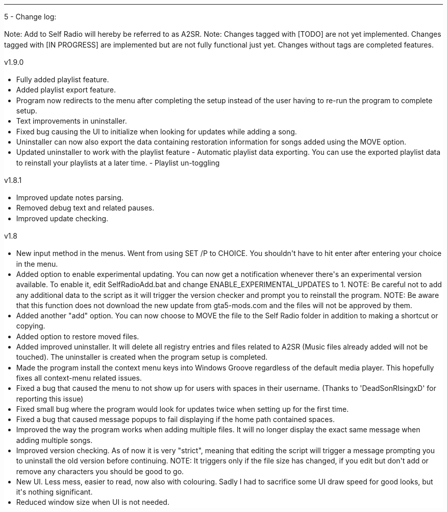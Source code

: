 ***************************************************************************************************
5 - Change log:

Note: Add to Self Radio will hereby be referred to as A2SR.
Note: Changes tagged with [TODO] are not yet implemented.
      Changes tagged with [IN PROGRESS] are implemented but are not fully functional just yet.
      Changes without tags are completed features.

v1.9.0
- Fully added playlist feature.
- Added playlist export feature.
- Program now redirects to the menu after completing the setup instead of the user having to re-run the program to complete setup.
- Text improvements in uninstaller.
- Fixed bug causing the UI to initialize when looking for updates while adding a song.
- Uninstaller can now also export the data containing restoration information for songs added using the MOVE option.
- Updated uninstaller to work with the playlist feature
      - Automatic playlist data exporting. You can use the exported playlist data to reinstall your playlists at a later time.
      - Playlist un-toggling

v1.8.1
- Improved update notes parsing.
- Removed debug text and related pauses.
- Improved update checking.

v1.8
- New input method in the menus. Went from using SET /P to CHOICE. You shouldn't have to hit enter after entering your choice in the menu.
- Added option to enable experimental updating. You can now get a notification whenever there's an experimental version available. To enable it, edit SelfRadioAdd.bat and change ENABLE_EXPERIMENTAL_UPDATES to 1.
      NOTE: Be careful not to add any additional data to the script as it will trigger the version checker and prompt you to reinstall the program.
      NOTE: Be aware that this function does not download the new update from gta5-mods.com and the files will not be approved by them.
- Added another "add" option. You can now choose to MOVE the file to the Self Radio folder in addition to making a shortcut or copying.
- Added option to restore moved files.
- Added improved uninstaller. It will delete all registry entries and files related to A2SR (Music files already added will not be touched). The uninstaller is created when the program setup is completed.
- Made the program install the context menu keys into Windows Groove regardless of the default media player. This hopefully fixes all context-menu related issues.
- Fixed a bug that caused the menu to not show up for users with spaces in their username. (Thanks to 'DeadSonRIsingxD' for reporting this issue)
- Fixed small bug where the program would look for updates twice when setting up for the first time.
- Fixed a bug that caused message popups to fail displaying if the home path contained spaces.
- Improved the way the program works when adding multiple files. It will no longer display the exact same message when adding multiple songs.
- Improved version checking. As of now it is very "strict", meaning that editing the script will trigger a message prompting you to uninstall the old version before continuing.
      NOTE: It triggers only if the file size has changed, if you edit but don't add or remove any characters you should be good to go.
- New UI. Less mess, easier to read, now also with colouring. Sadly I had to sacrifice some UI draw speed for good looks, but it's nothing significant.
- Reduced window size when UI is not needed.
